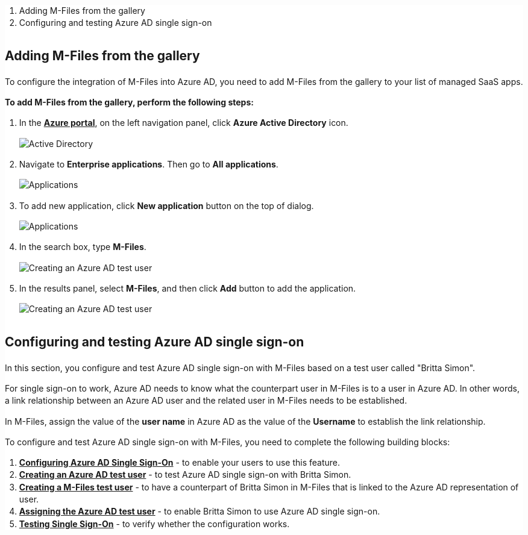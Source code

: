 1. Adding M-Files from the gallery
2. Configuring and testing Azure AD single sign-on

## Adding M-Files from the gallery
To configure the integration of M-Files into Azure AD, you need to add M-Files from the gallery to your list of managed SaaS apps.

**To add M-Files from the gallery, perform the following steps:**

1. In the **[Azure portal](https://portal.azure.com)**, on the left navigation panel, click **Azure Active Directory** icon. 

	![Active Directory][1]

2. Navigate to **Enterprise applications**. Then go to **All applications**.

	![Applications][2]
	
3. To add new application, click **New application** button on the top of dialog.

	![Applications][3]

4. In the search box, type **M-Files**.

	![Creating an Azure AD test user](./media/active-directory-saas-m-files-tutorial/tutorial_m-files_search.png)

5. In the results panel, select **M-Files**, and then click **Add** button to add the application.

	![Creating an Azure AD test user](./media/active-directory-saas-m-files-tutorial/tutorial_m-files_addfromgallery.png)

##  Configuring and testing Azure AD single sign-on
In this section, you configure and test Azure AD single sign-on with M-Files based on a test user called "Britta Simon".

For single sign-on to work, Azure AD needs to know what the counterpart user in M-Files is to a user in Azure AD. In other words, a link relationship between an Azure AD user and the related user in M-Files needs to be established.

In M-Files, assign the value of the **user name** in Azure AD as the value of the **Username** to establish the link relationship.

To configure and test Azure AD single sign-on with M-Files, you need to complete the following building blocks:

1. **[Configuring Azure AD Single Sign-On](#configuring-azure-ad-single-sign-on)** - to enable your users to use this feature.
2. **[Creating an Azure AD test user](#creating-an-azure-ad-test-user)** - to test Azure AD single sign-on with Britta Simon.
3. **[Creating a M-Files test user](#creating-a-m-files-test-user)** - to have a counterpart of Britta Simon in M-Files that is linked to the Azure AD representation of user.
4. **[Assigning the Azure AD test user](#assigning-the-azure-ad-test-user)** - to enable Britta Simon to use Azure AD single sign-on.
5. **[Testing Single Sign-On](#testing-single-sign-on)** - to verify whether the configuration works.


[1]: ./media/active-directory-saas-m-files-tutorial/tutorial_general_01.png
[2]: ./media/active-directory-saas-m-files-tutorial/tutorial_general_02.png
[3]: ./media/active-directory-saas-m-files-tutorial/tutorial_general_03.png
[4]: ./media/active-directory-saas-m-files-tutorial/tutorial_general_04.png
[100]: ./media/active-directory-saas-m-files-tutorial/tutorial_general_100.png
[200]: ./media/active-directory-saas-m-files-tutorial/tutorial_general_200.png
[201]: ./media/active-directory-saas-m-files-tutorial/tutorial_general_201.png
[202]: ./media/active-directory-saas-m-files-tutorial/tutorial_general_202.png
[203]: ./media/active-directory-saas-m-files-tutorial/tutorial_general_203.png